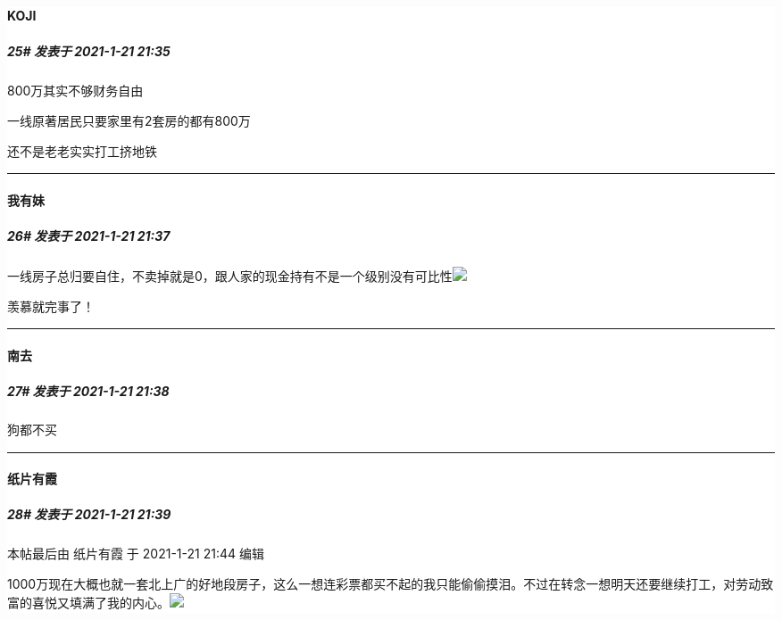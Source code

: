 ####  KOJI  
##### 25#       发表于 2021-1-21 21:35




800万其实不够财务自由


一线原著居民只要家里有2套房的都有800万


还不是老老实实打工挤地铁







*****

####  我有妹  
##### 26#       发表于 2021-1-21 21:37




一线房子总归要自住，不卖掉就是0，跟人家的现金持有不是一个级别没有可比性<img src="https://static.saraba1st.com/image/smiley/face2017/192.png" referrerpolicy="no-referrer">

羡慕就完事了！







*****

####  南去  
##### 27#       发表于 2021-1-21 21:38




狗都不买







*****

####  纸片有霞  
##### 28#       发表于 2021-1-21 21:39



 本帖最后由 纸片有霞 于 2021-1-21 21:44 编辑 

1000万现在大概也就一套北上广的好地段房子，这么一想连彩票都买不起的我只能偷偷摸泪。不过在转念一想明天还要继续打工，对劳动致富的喜悦又填满了我的内心。<img src="https://static.saraba1st.com/image/smiley/face2017/037.png" referrerpolicy="no-referrer">




